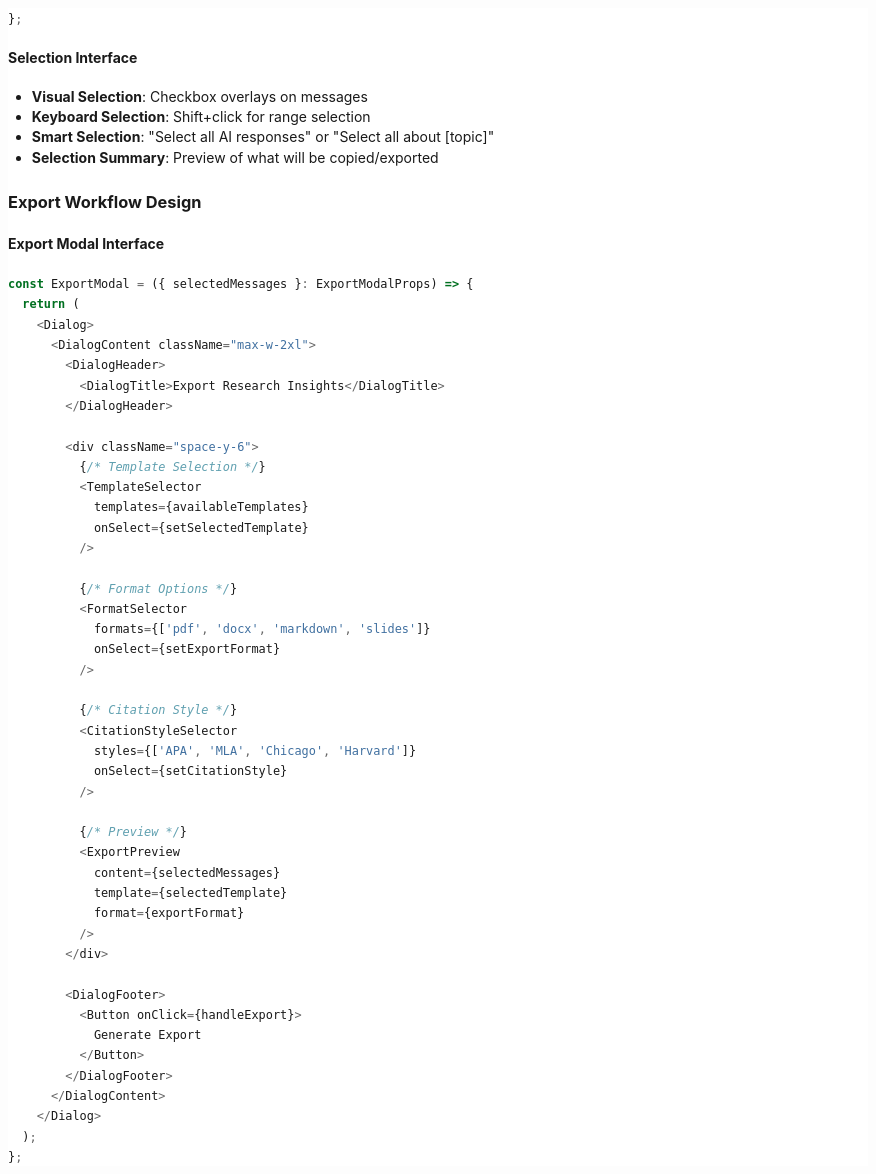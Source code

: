 ```typescript
};
```

#### Selection Interface
- **Visual Selection**: Checkbox overlays on messages
- **Keyboard Selection**: Shift+click for range selection
- **Smart Selection**: "Select all AI responses" or "Select all about [topic]"
- **Selection Summary**: Preview of what will be copied/exported

### Export Workflow Design

#### Export Modal Interface
```typescript
const ExportModal = ({ selectedMessages }: ExportModalProps) => {
  return (
    <Dialog>
      <DialogContent className="max-w-2xl">
        <DialogHeader>
          <DialogTitle>Export Research Insights</DialogTitle>
        </DialogHeader>
        
        <div className="space-y-6">
          {/* Template Selection */}
          <TemplateSelector 
            templates={availableTemplates}
            onSelect={setSelectedTemplate}
          />
          
          {/* Format Options */}
          <FormatSelector 
            formats={['pdf', 'docx', 'markdown', 'slides']}
            onSelect={setExportFormat}
          />
          
          {/* Citation Style */}
          <CitationStyleSelector 
            styles={['APA', 'MLA', 'Chicago', 'Harvard']}
            onSelect={setCitationStyle}
          />
          
          {/* Preview */}
          <ExportPreview 
            content={selectedMessages}
            template={selectedTemplate}
            format={exportFormat}
          />
        </div>
        
        <DialogFooter>
          <Button onClick={handleExport}>
            Generate Export
          </Button>
        </DialogFooter>
      </DialogContent>
    </Dialog>
  );
};
```
